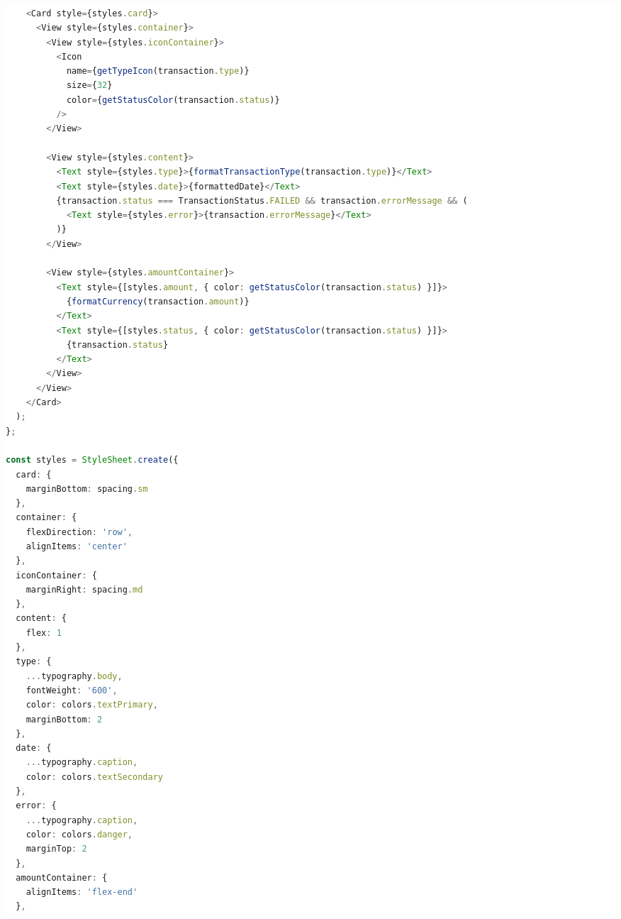 ```typescript
    <Card style={styles.card}>
      <View style={styles.container}>
        <View style={styles.iconContainer}>
          <Icon
            name={getTypeIcon(transaction.type)}
            size={32}
            color={getStatusColor(transaction.status)}
          />
        </View>

        <View style={styles.content}>
          <Text style={styles.type}>{formatTransactionType(transaction.type)}</Text>
          <Text style={styles.date}>{formattedDate}</Text>
          {transaction.status === TransactionStatus.FAILED && transaction.errorMessage && (
            <Text style={styles.error}>{transaction.errorMessage}</Text>
          )}
        </View>

        <View style={styles.amountContainer}>
          <Text style={[styles.amount, { color: getStatusColor(transaction.status) }]}>
            {formatCurrency(transaction.amount)}
          </Text>
          <Text style={[styles.status, { color: getStatusColor(transaction.status) }]}>
            {transaction.status}
          </Text>
        </View>
      </View>
    </Card>
  );
};

const styles = StyleSheet.create({
  card: {
    marginBottom: spacing.sm
  },
  container: {
    flexDirection: 'row',
    alignItems: 'center'
  },
  iconContainer: {
    marginRight: spacing.md
  },
  content: {
    flex: 1
  },
  type: {
    ...typography.body,
    fontWeight: '600',
    color: colors.textPrimary,
    marginBottom: 2
  },
  date: {
    ...typography.caption,
    color: colors.textSecondary
  },
  error: {
    ...typography.caption,
    color: colors.danger,
    marginTop: 2
  },
  amountContainer: {
    alignItems: 'flex-end'
  },
```